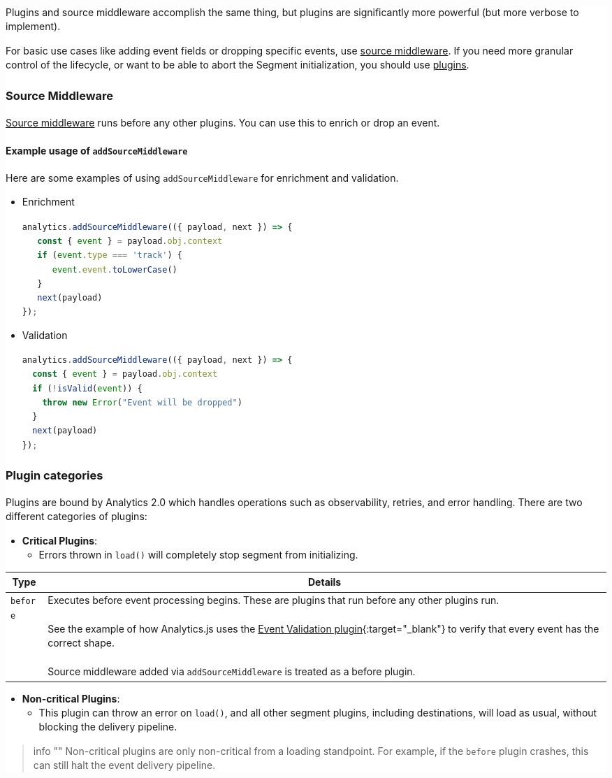 Plugins and source middleware accomplish the same thing, but plugins are significantly more powerful (but more verbose to implement).

For basic use cases like adding event fields or dropping specific events, use [source middleware](#source-middleware). If you need more granular control of the lifecycle, or want to be able to abort the Segment initialization, you should use [plugins](#plugins-for-advanced-use-cases).

### Source Middleware 
[Source middleware](/docs/connections/sources/catalog/libraries/website/javascript/middleware/) runs before any other plugins. You can use this to enrich or drop an event.

#### Example usage of `addSourceMiddleware`
Here are some examples of using `addSourceMiddleware` for enrichment and validation.

* Enrichment
    ```js
    analytics.addSourceMiddleware(({ payload, next }) => {
       const { event } = payload.obj.context
       if (event.type === 'track') {
          event.event.toLowerCase()
       }
       next(payload)
    });
    ```

* Validation
    ```js
    analytics.addSourceMiddleware(({ payload, next }) => {
      const { event } = payload.obj.context
      if (!isValid(event)) {
        throw new Error("Event will be dropped")
      }
      next(payload)
    });
    ```

### Plugin categories
Plugins are bound by Analytics 2.0 which handles operations such as observability, retries, and error handling. There are two different categories of plugins:
* **Critical Plugins**:
  - Errors thrown in `load()` will completely stop segment from initializing.

| Type          | Details                                                                                                                                                                                                                                                                                                                                                                                                                                                                                          |
| ------------- | ------------------------------------------------------------------------------------------------------------------------------------------------------------------------------------------------------------------------------------------------------------------------------------------------------------------------------------------------------------------------------------------------------------------------------------------------------------------------------------------------ |
| `before`      | Executes before event processing begins. These are plugins that run before any other plugins run. <br><br> See the example of how Analytics.js uses the [Event Validation plugin](https://github.com/segmentio/analytics-next/blob/master/packages/browser/src/plugins/validation/index.ts){:target="_blank"} to verify that every event has the correct shape.<br><br> Source middleware added via `addSourceMiddleware` is treated as a before plugin. |

* **Non-critical Plugins**:
  -  This plugin can throw an error on `load()`, and all other segment plugins, including destinations, will load as usual, without blocking the delivery pipeline.

> info ""
> Non-critical plugins are only non-critical from a loading standpoint. For example, if the `before` plugin crashes, this can still halt the event delivery pipeline.
